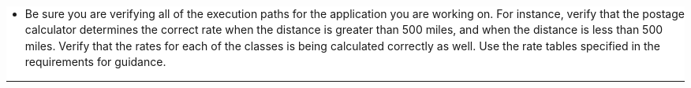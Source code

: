 * Be sure you are verifying all of the execution paths for the application you are working on. For instance, verify that the postage calculator determines the correct rate when the distance is greater than 500 miles, and when the distance is less than 500 miles. Verify that the rates for each of the classes is being calculated correctly as well. Use the rate tables specified in the requirements for guidance.

---

[derived-properties]: https://www.uml-diagrams.org/derived-property.html
[open-closed-principle]: https://stackify.com/solid-design-open-closed-principle/
[what-is-manual-testing]: https://www.toolsqa.com/software-testing/manual-testing/
[what-is-polymorphism]: http://book.techelevator.com/java/55-polymorphism/05-what-is-polymorphism.html
